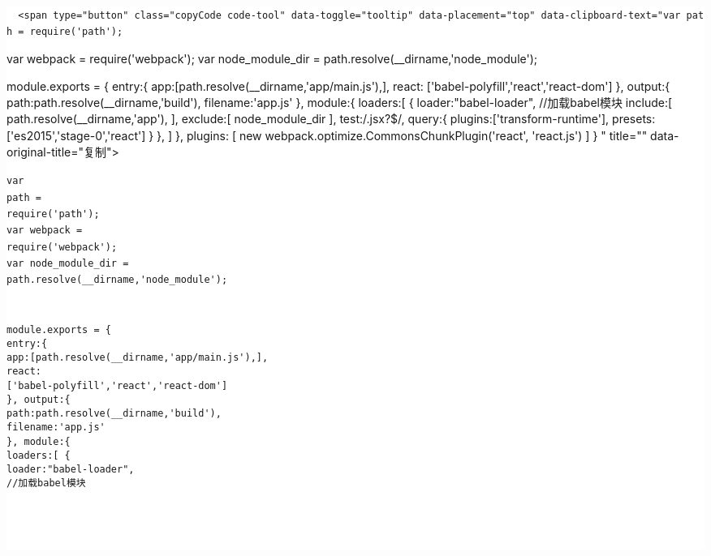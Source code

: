       <span type="button" class="copyCode code-tool" data-toggle="tooltip" data-placement="top" data-clipboard-text="var path = require('path');
var webpack = require('webpack');
var node_module_dir = path.resolve(__dirname,'node_module');

module.exports = {
    entry:{
        app:[path.resolve(__dirname,'app/main.js'),],
        react: ['babel-polyfill','react','react-dom']
    },
    output:{
        path:path.resolve(__dirname,'build'),
        filename:'app.js'
    },
    module:{
        loaders:[
            {
                loader:&quot;babel-loader&quot;,   //加载babel模块
                include:[
                    path.resolve(__dirname,'app'),
                ],
                exclude:[
                    node_module_dir
                ],
                test:/\.jsx?$/,
                query:{
                    plugins:['transform-runtime'],
                    presets:['es2015','stage-0','react']
                }
            },
        ]
    },
    plugins: [
        new webpack.optimize.CommonsChunkPlugin('react', 'react.js')
      ]
}
" title="" data-original-title="复制"></span>
      <span type="button" class="saveToNote code-tool" data-toggle="tooltip" data-placement="top" title="" data-original-title="放进笔记"></span>
      </div>
      </div><pre class="javascript hljs"><code class="javascript"><span class="hljs-keyword">var</span> path = <span class="hljs-built_in">require</span>(<span class="hljs-string">'path'</span>);
<span class="hljs-keyword">var</span> webpack = <span class="hljs-built_in">require</span>(<span class="hljs-string">'webpack'</span>);
<span class="hljs-keyword">var</span> node_module_dir = path.resolve(__dirname,<span class="hljs-string">'node_module'</span>);

<span class="hljs-built_in">module</span>.exports = {
    <span class="hljs-attr">entry</span>:{
        <span class="hljs-attr">app</span>:[path.resolve(__dirname,<span class="hljs-string">'app/main.js'</span>),],
        <span class="hljs-attr">react</span>: [<span class="hljs-string">'babel-polyfill'</span>,<span class="hljs-string">'react'</span>,<span class="hljs-string">'react-dom'</span>]
    },
    <span class="hljs-attr">output</span>:{
        <span class="hljs-attr">path</span>:path.resolve(__dirname,<span class="hljs-string">'build'</span>),
        <span class="hljs-attr">filename</span>:<span class="hljs-string">'app.js'</span>
    },
    <span class="hljs-attr">module</span>:{
        <span class="hljs-attr">loaders</span>:[
            {
                <span class="hljs-attr">loader</span>:<span class="hljs-string">"babel-loader"</span>,   <span class="hljs-comment">//加载babel模块</span>
